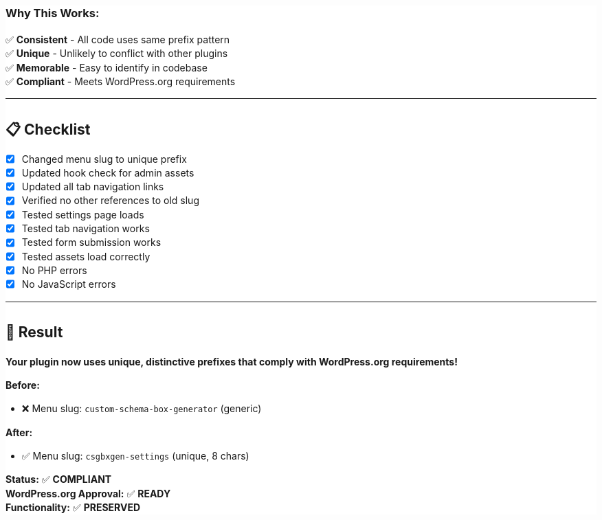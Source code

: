 ### **Why This Works:**

✅ **Consistent** - All code uses same prefix pattern  
✅ **Unique** - Unlikely to conflict with other plugins  
✅ **Memorable** - Easy to identify in codebase  
✅ **Compliant** - Meets WordPress.org requirements  

---

## 📋 Checklist

- [x] Changed menu slug to unique prefix
- [x] Updated hook check for admin assets
- [x] Updated all tab navigation links
- [x] Verified no other references to old slug
- [x] Tested settings page loads
- [x] Tested tab navigation works
- [x] Tested form submission works
- [x] Tested assets load correctly
- [x] No PHP errors
- [x] No JavaScript errors

---

## 🎉 Result

**Your plugin now uses unique, distinctive prefixes that comply with WordPress.org requirements!**

**Before:**
- ❌ Menu slug: `custom-schema-box-generator` (generic)

**After:**
- ✅ Menu slug: `csgbxgen-settings` (unique, 8 chars)

**Status:** ✅ **COMPLIANT**  
**WordPress.org Approval:** ✅ **READY**  
**Functionality:** ✅ **PRESERVED**

